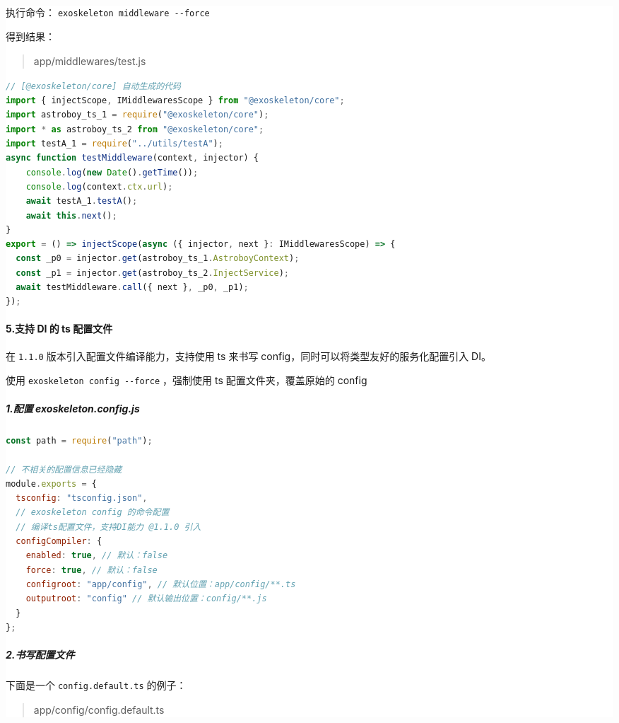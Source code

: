 执行命令： `exoskeleton middleware --force`

得到结果：

> app/middlewares/test.js

```javascript
// [@exoskeleton/core] 自动生成的代码
import { injectScope, IMiddlewaresScope } from "@exoskeleton/core";
import astroboy_ts_1 = require("@exoskeleton/core");
import * as astroboy_ts_2 from "@exoskeleton/core";
import testA_1 = require("../utils/testA");
async function testMiddleware(context, injector) {
    console.log(new Date().getTime());
    console.log(context.ctx.url);
    await testA_1.testA();
    await this.next();
}
export = () => injectScope(async ({ injector, next }: IMiddlewaresScope) => {
  const _p0 = injector.get(astroboy_ts_1.AstroboyContext);
  const _p1 = injector.get(astroboy_ts_2.InjectService);
  await testMiddleware.call({ next }, _p0, _p1);
});
```

#### 5.支持 DI 的 ts 配置文件

在 `1.1.0` 版本引入配置文件编译能力，支持使用 ts 来书写 config，同时可以将类型友好的服务化配置引入 DI。

使用 `exoskeleton config --force` ，强制使用 ts 配置文件夹，覆盖原始的 config

##### 1.配置 exoskeleton.config.js

```javascript
const path = require("path");

// 不相关的配置信息已经隐藏
module.exports = {
  tsconfig: "tsconfig.json",
  // exoskeleton config 的命令配置
  // 编译ts配置文件，支持DI能力 @1.1.0 引入
  configCompiler: {
    enabled: true, // 默认：false
    force: true, // 默认：false
    configroot: "app/config", // 默认位置：app/config/**.ts
    outputroot: "config" // 默认输出位置：config/**.js
  }
};
```

##### 2.书写配置文件

下面是一个 `config.default.ts` 的例子：

> app/config/config.default.ts


[npm-icon]: https://nodei.co/npm/@exoskeleton/core.svg?downloads=true
[npm-url]: https://npmjs.org/package/@exoskeleton/core
[ci-image]: https://travis-ci.org/ws-node/astroboy.ts.svg?branch=master
[ci-url]: https://travis-ci.org/ws-node/astroboy.ts
[cover-image]: https://coveralls.io/repos/github/ws-node/astroboy.ts/badge.svg?branch=master
[cover-url]: https://coveralls.io/github/ws-node/astroboy.ts?branch=master
[pkg-url]: https://badge.fury.io/js/@exoskeleton/core.svg?branch=master
[pkg-image]: https://badge.fury.io/js/@exoskeleton/core.svg?branch=master